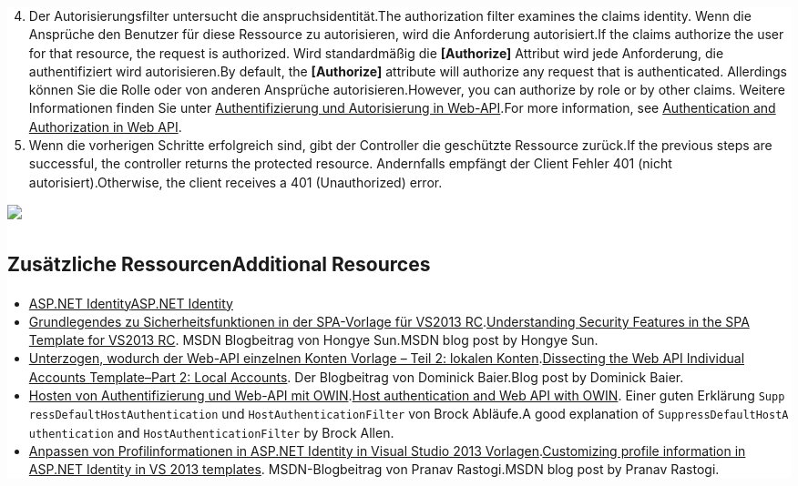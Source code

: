 4. <span data-ttu-id="16b2b-274">Der Autorisierungsfilter untersucht die anspruchsidentität.</span><span class="sxs-lookup"><span data-stu-id="16b2b-274">The authorization filter examines the claims identity.</span></span> <span data-ttu-id="16b2b-275">Wenn die Ansprüche den Benutzer für diese Ressource zu autorisieren, wird die Anforderung autorisiert.</span><span class="sxs-lookup"><span data-stu-id="16b2b-275">If the claims authorize the user for that resource, the request is authorized.</span></span> <span data-ttu-id="16b2b-276">Wird standardmäßig die **[Authorize]** Attribut wird jede Anforderung, die authentifiziert wird autorisieren.</span><span class="sxs-lookup"><span data-stu-id="16b2b-276">By default, the **[Authorize]** attribute will authorize any request that is authenticated.</span></span> <span data-ttu-id="16b2b-277">Allerdings können Sie die Rolle oder von anderen Ansprüche autorisieren.</span><span class="sxs-lookup"><span data-stu-id="16b2b-277">However, you can authorize by role or by other claims.</span></span> <span data-ttu-id="16b2b-278">Weitere Informationen finden Sie unter [Authentifizierung und Autorisierung in Web-API](authentication-and-authorization-in-aspnet-web-api.md).</span><span class="sxs-lookup"><span data-stu-id="16b2b-278">For more information, see [Authentication and Authorization in Web API](authentication-and-authorization-in-aspnet-web-api.md).</span></span>
5. <span data-ttu-id="16b2b-279">Wenn die vorherigen Schritte erfolgreich sind, gibt der Controller die geschützte Ressource zurück.</span><span class="sxs-lookup"><span data-stu-id="16b2b-279">If the previous steps are successful, the controller returns the protected resource.</span></span> <span data-ttu-id="16b2b-280">Andernfalls empfängt der Client Fehler 401 (nicht autorisiert).</span><span class="sxs-lookup"><span data-stu-id="16b2b-280">Otherwise, the client receives a 401 (Unauthorized) error.</span></span>

[![](individual-accounts-in-web-api/_static/image18.png)](individual-accounts-in-web-api/_static/image17.png)

## <a name="additional-resources"></a><span data-ttu-id="16b2b-281">Zusätzliche Ressourcen</span><span class="sxs-lookup"><span data-stu-id="16b2b-281">Additional Resources</span></span>

- [<span data-ttu-id="16b2b-282">ASP.NET Identity</span><span class="sxs-lookup"><span data-stu-id="16b2b-282">ASP.NET Identity</span></span>](../../../identity/index.md)
- <span data-ttu-id="16b2b-283">[Grundlegendes zu Sicherheitsfunktionen in der SPA-Vorlage für VS2013 RC](https://blogs.msdn.com/b/webdev/archive/2013/09/20/understanding-security-features-in-spa-template.aspx).</span><span class="sxs-lookup"><span data-stu-id="16b2b-283">[Understanding Security Features in the SPA Template for VS2013 RC](https://blogs.msdn.com/b/webdev/archive/2013/09/20/understanding-security-features-in-spa-template.aspx).</span></span> <span data-ttu-id="16b2b-284">MSDN Blogbeitrag von Hongye Sun.</span><span class="sxs-lookup"><span data-stu-id="16b2b-284">MSDN blog post by Hongye Sun.</span></span>
- <span data-ttu-id="16b2b-285">[Unterzogen, wodurch der Web-API einzelnen Konten Vorlage – Teil 2: lokalen Konten](http://leastprivilege.com/2013/11/26/dissecting-the-web-api-individual-accounts-templatepart-2-local-accounts/).</span><span class="sxs-lookup"><span data-stu-id="16b2b-285">[Dissecting the Web API Individual Accounts Template–Part 2: Local Accounts](http://leastprivilege.com/2013/11/26/dissecting-the-web-api-individual-accounts-templatepart-2-local-accounts/).</span></span> <span data-ttu-id="16b2b-286">Der Blogbeitrag von Dominick Baier.</span><span class="sxs-lookup"><span data-stu-id="16b2b-286">Blog post by Dominick Baier.</span></span>
- <span data-ttu-id="16b2b-287">[Hosten von Authentifizierung und Web-API mit OWIN](http://brockallen.com/2013/10/27/host-authentication-and-web-api-with-owin-and-active-vs-passive-authentication-middleware/).</span><span class="sxs-lookup"><span data-stu-id="16b2b-287">[Host authentication and Web API with OWIN](http://brockallen.com/2013/10/27/host-authentication-and-web-api-with-owin-and-active-vs-passive-authentication-middleware/).</span></span> <span data-ttu-id="16b2b-288">Einer guten Erklärung `SuppressDefaultHostAuthentication` und `HostAuthenticationFilter` von Brock Abläufe.</span><span class="sxs-lookup"><span data-stu-id="16b2b-288">A good explanation of `SuppressDefaultHostAuthentication` and `HostAuthenticationFilter` by Brock Allen.</span></span>
- <span data-ttu-id="16b2b-289">[Anpassen von Profilinformationen in ASP.NET Identity in Visual Studio 2013 Vorlagen](https://blogs.msdn.com/b/webdev/archive/2013/10/16/customizing-profile-information-in-asp-net-identity-in-vs-2013-templates.aspx).</span><span class="sxs-lookup"><span data-stu-id="16b2b-289">[Customizing profile information in ASP.NET Identity in VS 2013 templates](https://blogs.msdn.com/b/webdev/archive/2013/10/16/customizing-profile-information-in-asp-net-identity-in-vs-2013-templates.aspx).</span></span> <span data-ttu-id="16b2b-290">MSDN-Blogbeitrag von Pranav Rastogi.</span><span class="sxs-lookup"><span data-stu-id="16b2b-290">MSDN blog post by Pranav Rastogi.</span></span>